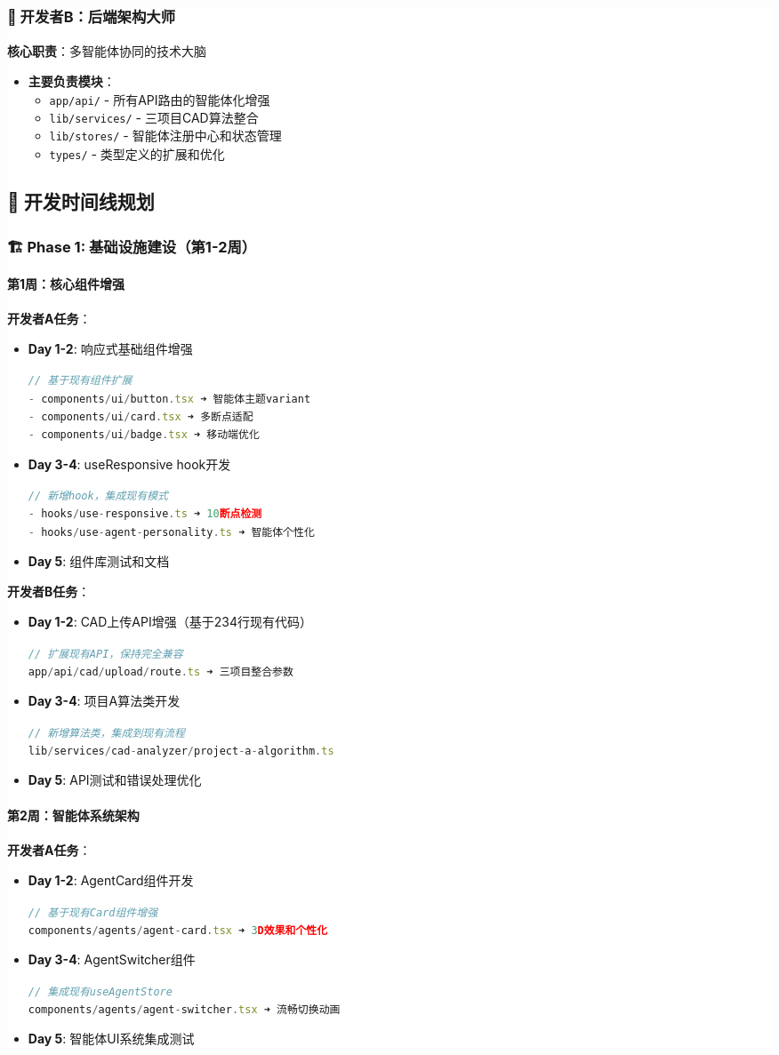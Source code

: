 ### 🔧 开发者B：后端架构大师  
**核心职责**：多智能体协同的技术大脑
- **主要负责模块**：
  - `app/api/` - 所有API路由的智能体化增强
  - `lib/services/` - 三项目CAD算法整合
  - `lib/stores/` - 智能体注册中心和状态管理
  - `types/` - 类型定义的扩展和优化

## 📅 开发时间线规划

### 🏗️ Phase 1: 基础设施建设（第1-2周）

#### 第1周：核心组件增强
**开发者A任务**：
- **Day 1-2**: 响应式基础组件增强
  ```typescript
  // 基于现有组件扩展
  - components/ui/button.tsx ➜ 智能体主题variant
  - components/ui/card.tsx ➜ 多断点适配
  - components/ui/badge.tsx ➜ 移动端优化
  ```
- **Day 3-4**: useResponsive hook开发
  ```typescript
  // 新增hook，集成现有模式
  - hooks/use-responsive.ts ➜ 10断点检测
  - hooks/use-agent-personality.ts ➜ 智能体个性化
  ```
- **Day 5**: 组件库测试和文档

**开发者B任务**：
- **Day 1-2**: CAD上传API增强（基于234行现有代码）
  ```typescript
  // 扩展现有API，保持完全兼容
  app/api/cad/upload/route.ts ➜ 三项目整合参数
  ```
- **Day 3-4**: 项目A算法类开发
  ```typescript
  // 新增算法类，集成到现有流程
  lib/services/cad-analyzer/project-a-algorithm.ts
  ```
- **Day 5**: API测试和错误处理优化

#### 第2周：智能体系统架构
**开发者A任务**：
- **Day 1-2**: AgentCard组件开发
  ```typescript
  // 基于现有Card组件增强
  components/agents/agent-card.tsx ➜ 3D效果和个性化
  ```
- **Day 3-4**: AgentSwitcher组件
  ```typescript  
  // 集成现有useAgentStore
  components/agents/agent-switcher.tsx ➜ 流畅切换动画
  ```
- **Day 5**: 智能体UI系统集成测试
